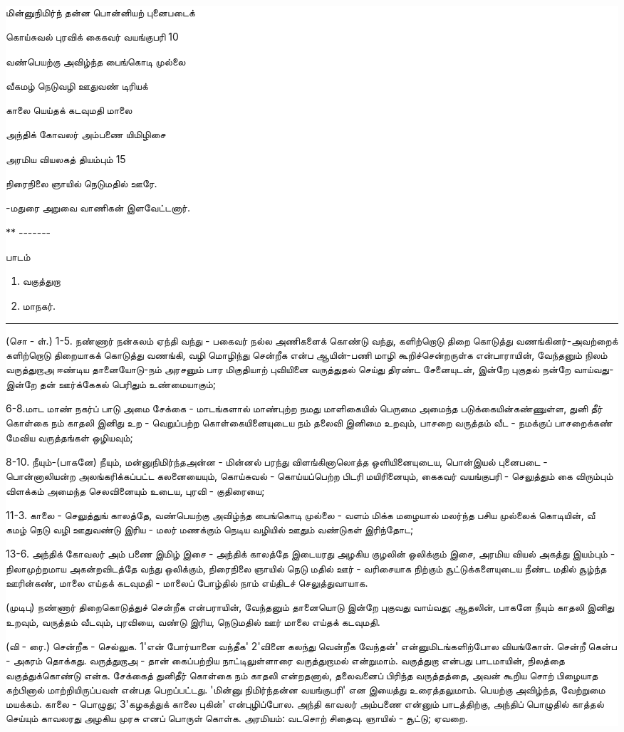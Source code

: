மின்னுநிமிர்ந் தன்ன பொன்னியற் புனைபடைக்  

கொய்சுவல் புரவிக் கைகவர் வயங்குபரி 10  

வண்பெயற்கு அவிழ்ந்த பைங்கொடி முல்லை  

வீகமழ் நெடுவழி ஊதுவண் டிரியக்  

காலை யெய்தக் கடவுமதி மாலை  

அந்திக் கோவலர் அம்பணை யிமிழிசை  

அரமிய வியலகத் தியம்பும் 15  

நிரைநிலை ஞாயில் நெடுமதில் ஊரே.  

-மதுரை அறுவை வாணிகன் இளவேட்டனார்.  

** -------  

பாடம்

 1. வகுத்துறா

 2. மாநகர்.  

-----------  

(சொ - ள்.) 1-5. நண்ணார் நன்கலம் ஏந்தி வந்து - பகைவர் நல்ல அணிகளைக் கொண்டு வந்து, களிற்றொடு திறை கொடுத்து வணங்கினர்-அவற்றைக் களிற்றொடு திறையாகக் கொடுத்து வணங்கி, வழி மொழிந்து சென்றீக என்ப ஆயின்-பணி மாழி கூறிச்சென்றருள்க என்பாராயின், வேந்தனும் நிலம் வருத்துறாஅ ஈண்டிய தானையோடு-நம் அரசனும் பார மிகுதியாற் புவியினை வருத்துதல் செய்து திரண்ட சேனையுடன், இன்றே புகுதல் நன்றே வாய்வது-இன்றே தன் ஊர்க்கேகல் பெரிதும் உண்மையாகும்;  

6-8.மாட மாண் நகர்ப் பாடு அமை சேக்கை - மாடங்களால் மாண்புற்ற நமது மாளிகையில் பெருமை அமைந்த படுக்கையின்கண்ணுள்ள, துனி தீர் கொள்கை நம் காதலி இனிது உற - வெறுப்பற்ற கொள்கையினையுடைய நம் தலைவி இனிமை உறவும், பாசறை வருத்தம் வீட - நமக்குப் பாசறைக்கண் மேவிய வருத்தங்கள் ஒழியவும்;  

8-10. நீயும்-(பாகனே) நீயும், மன்னுநிமிர்ந்தஅன்ன - மின்னல் பரந்து விளங்கினாலொத்த ஒளியினையுடைய, பொன்இயல் புனைபடை - பொன்னாலியன்ற அலங்கரிக்கப்பட்ட கலனையையும், கொய்சுவல் - கொய்யப்பெற்ற பிடரி மயிரினையும், கைகவர் வயங்குபரி - செலுத்தும் கை விரும்பும் விளக்கம் அமைந்த செலவினையும் உடைய, புரவி - குதிரையை;  

11-3. காலை - செலுத்துங் காலத்தே, வண்பெயற்கு அவிழ்ந்த பைங்கொடி முல்லை - வளம் மிக்க மழையால் மலர்ந்த பசிய முல்லைக் கொடியின், வீ கமழ் நெடு வழி ஊதுவண்டு இரிய - மலர் மணக்கும் நெடிய வழியில் ஊதும் வண்டுகள் இரிந்தோட;  

13-6. அந்திக் கோவலர் அம் பணை இமிழ் இசை - அந்திக் காலத்தே இடையரது அழகிய குழலின் ஒலிக்கும் இசை, அரமிய வியல் அகத்து இயம்பும் - நிலாமுற்றமாய அகன்றவிடத்தே வந்து ஒலிக்கும், நிரைநிலை ஞாயில் நெடு மதில் ஊர் - வரிசையாக நிற்கும் சூட்டுக்களையுடைய நீண்ட மதில் சூழ்ந்த ஊரின்கண், மாலை எய்தக் கடவுமதி - மாலைப் போழ்தில் நாம் எய்திடச் செலுத்துவாயாக.  

(முடிபு) நண்ணார் திறைகொடுத்துச் சென்றீக என்பராயின், வேந்தனும் தானையொடு இன்றே புகுவது வாய்வது; ஆதலின், பாகனே நீயும் காதலி இனிது உறவும், வருத்தம் வீடவும், புரவியை, வண்டு இரிய, நெடுமதில் ஊர் மாலை எய்தக் கடவுமதி.  

(வி - ரை.) சென்றீக - செல்லுக. 1'என் போர்யானை வந்தீக' 2'வினை கலந்து வென்றீக வேந்தன்' என்னுமிடங்களிற்போல வியங்கோள். சென்றீ கென்ப - அகரம் தொக்கது. வருத்துறாஅ - தான் கைப்பற்றிய நாட்டிலுள்ளாரை வருத்துறாமல் என்றுமாம். வகுத்துறா என்பது பாடமாயின், நிலத்தை வகுத்துக்கொண்டு என்க. சேக்கைத் துனிதீர் கொள்கை நம் காதலி என்றதனால், தலைவனைப் பிரிந்த வருத்தத்தை, அவன் கூறிய சொற் பிழையாத கற்பினால் மாற்றியிருப்பவள் என்பத பெறப்பட்டது. 'மின்னு நிமிர்ந்தன்ன வயங்குபரி' என இயைத்து உரைத்தலுமாம். பெயற்கு அவிழ்ந்த, வேற்றுமை மயக்கம். காலை - பொழுது; 3'கழகத்துக் காலை புகின்' என்புழிப்போல. அந்தி காவலர் அம்பணை என்னும் பாடத்திற்கு, அந்திப் பொழுதில் காத்தல் செய்யும் காவலரது அழகிய முரசு எனப் பொருள் கொள்க. அரமியம்: வடசொற் சிதைவு. ஞாயில் - சூட்டு; ஏவறை.  

